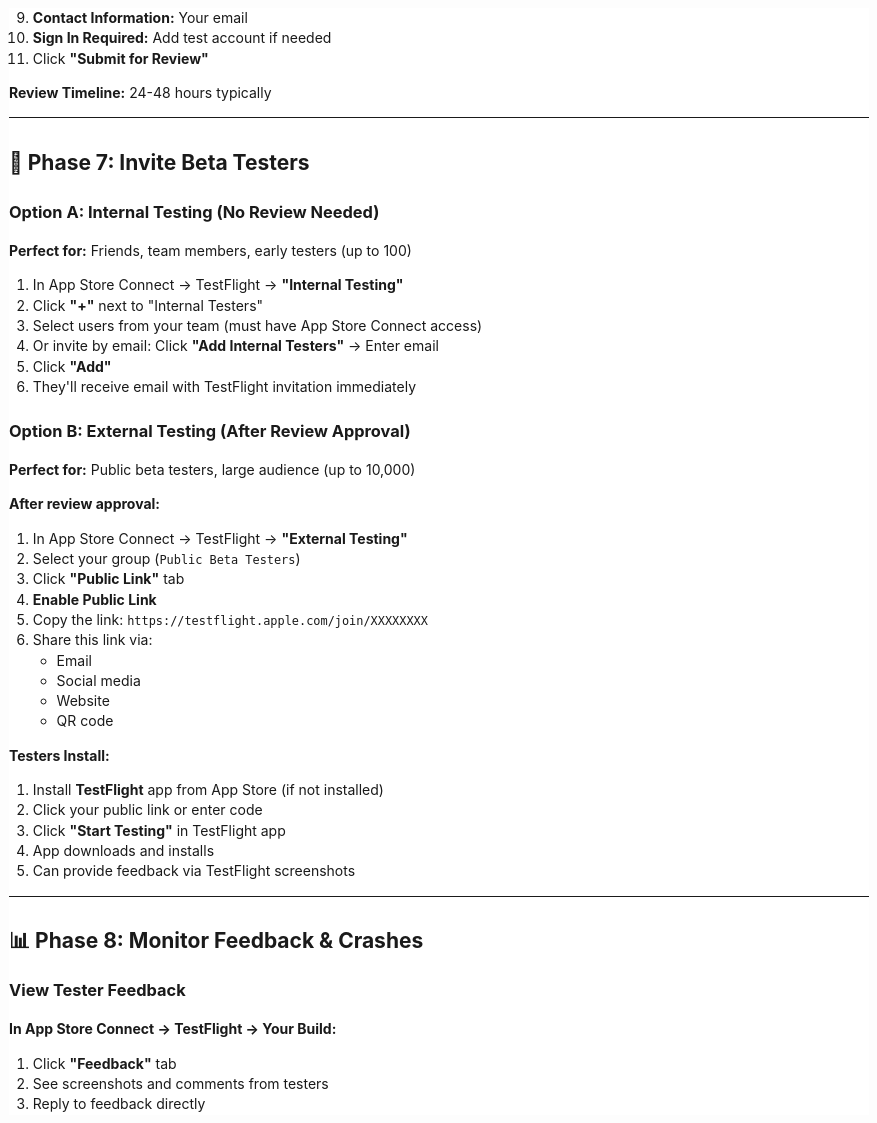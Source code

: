 9. **Contact Information:** Your email
10. **Sign In Required:** Add test account if needed
11. Click **"Submit for Review"**

**Review Timeline:** 24-48 hours typically

---

## 👥 Phase 7: Invite Beta Testers

### Option A: Internal Testing (No Review Needed)

**Perfect for:** Friends, team members, early testers (up to 100)

1. In App Store Connect → TestFlight → **"Internal Testing"**
2. Click **"+"** next to "Internal Testers"
3. Select users from your team (must have App Store Connect access)
4. Or invite by email: Click **"Add Internal Testers"** → Enter email
5. Click **"Add"**
6. They'll receive email with TestFlight invitation immediately

### Option B: External Testing (After Review Approval)

**Perfect for:** Public beta testers, large audience (up to 10,000)

**After review approval:**
1. In App Store Connect → TestFlight → **"External Testing"**
2. Select your group (`Public Beta Testers`)
3. Click **"Public Link"** tab
4. **Enable Public Link**
5. Copy the link: `https://testflight.apple.com/join/XXXXXXXX`
6. Share this link via:
   - Email
   - Social media
   - Website
   - QR code

**Testers Install:**
1. Install **TestFlight** app from App Store (if not installed)
2. Click your public link or enter code
3. Click **"Start Testing"** in TestFlight app
4. App downloads and installs
5. Can provide feedback via TestFlight screenshots

---

## 📊 Phase 8: Monitor Feedback & Crashes

### View Tester Feedback

**In App Store Connect → TestFlight → Your Build:**
1. Click **"Feedback"** tab
2. See screenshots and comments from testers
3. Reply to feedback directly
